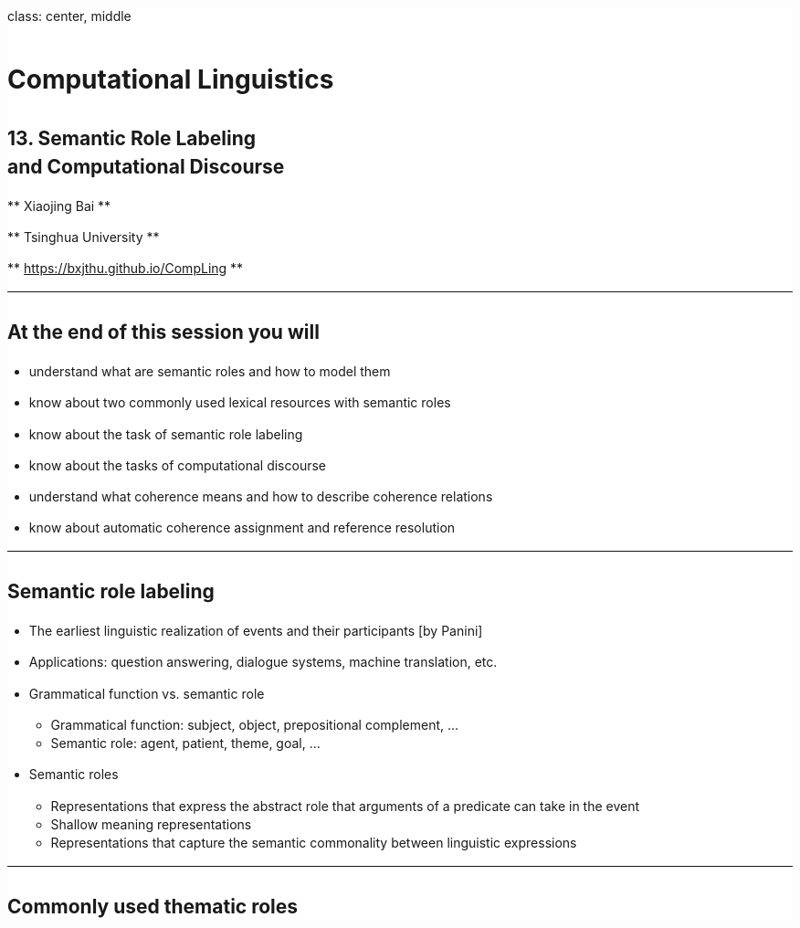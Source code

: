 class: center, middle
# Computational Linguistics<br>
## 13. Semantic Role Labeling<br>and Computational Discourse

** Xiaojing Bai **

** Tsinghua University **

** https://bxjthu.github.io/CompLing **

---

## At the end of this session you will

+ understand what are semantic roles and how to model them

+ know about two commonly used lexical resources with semantic roles

+ know about the task of semantic role labeling

+ know about the tasks of computational discourse

+ understand what coherence means and how to describe coherence relations

+ know about automatic coherence assignment and reference resolution


---

## Semantic role labeling

+ The earliest linguistic realization of events and their participants [by Panini]

+ Applications: question answering, dialogue systems, machine translation, etc.

+ Grammatical function vs. semantic role
  + Grammatical function: subject, object, prepositional complement, ...
  + Semantic role: agent, patient, theme, goal, ...

+ Semantic roles
  + Representations that express the abstract role that arguments of a predicate can take in the event
  + Shallow meaning representations
  + Representations that capture the semantic commonality between linguistic expressions

---

## Commonly used thematic roles
